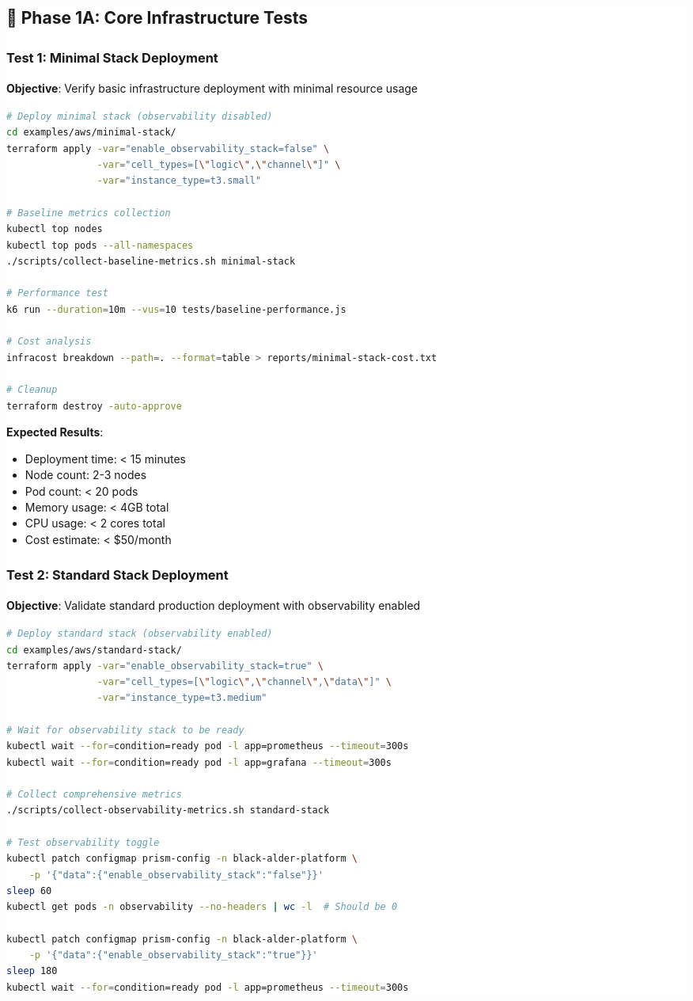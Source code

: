 
## 🧪 **Phase 1A: Core Infrastructure Tests**

### **Test 1: Minimal Stack Deployment**
**Objective**: Verify basic infrastructure deployment with minimal resource usage

```bash
# Deploy minimal stack (observability disabled)
cd examples/aws/minimal-stack/
terraform apply -var="enable_observability_stack=false" \
                -var="cell_types=[\"logic\",\"channel\"]" \
                -var="instance_type=t3.small"

# Baseline metrics collection
kubectl top nodes
kubectl top pods --all-namespaces
./scripts/collect-baseline-metrics.sh minimal-stack

# Performance test
k6 run --duration=10m --vus=10 tests/baseline-performance.js

# Cost analysis
infracost breakdown --path=. --format=table > reports/minimal-stack-cost.txt

# Cleanup
terraform destroy -auto-approve
```

**Expected Results**:
- Deployment time: < 15 minutes
- Node count: 2-3 nodes
- Pod count: < 20 pods
- Memory usage: < 4GB total
- CPU usage: < 2 cores total
- Cost estimate: < $50/month

### **Test 2: Standard Stack Deployment**  
**Objective**: Validate standard production deployment with observability enabled

```bash
# Deploy standard stack (observability enabled)
cd examples/aws/standard-stack/
terraform apply -var="enable_observability_stack=true" \
                -var="cell_types=[\"logic\",\"channel\",\"data\"]" \
                -var="instance_type=t3.medium"

# Wait for observability stack to be ready
kubectl wait --for=condition=ready pod -l app=prometheus --timeout=300s
kubectl wait --for=condition=ready pod -l app=grafana --timeout=300s

# Collect comprehensive metrics
./scripts/collect-observability-metrics.sh standard-stack

# Test observability toggle
kubectl patch configmap prism-config -n black-alder-platform \
    -p '{"data":{"enable_observability_stack":"false"}}'
sleep 60
kubectl get pods -n observability --no-headers | wc -l  # Should be 0

kubectl patch configmap prism-config -n black-alder-platform \
    -p '{"data":{"enable_observability_stack":"true"}}'
sleep 180
kubectl wait --for=condition=ready pod -l app=prometheus --timeout=300s

```